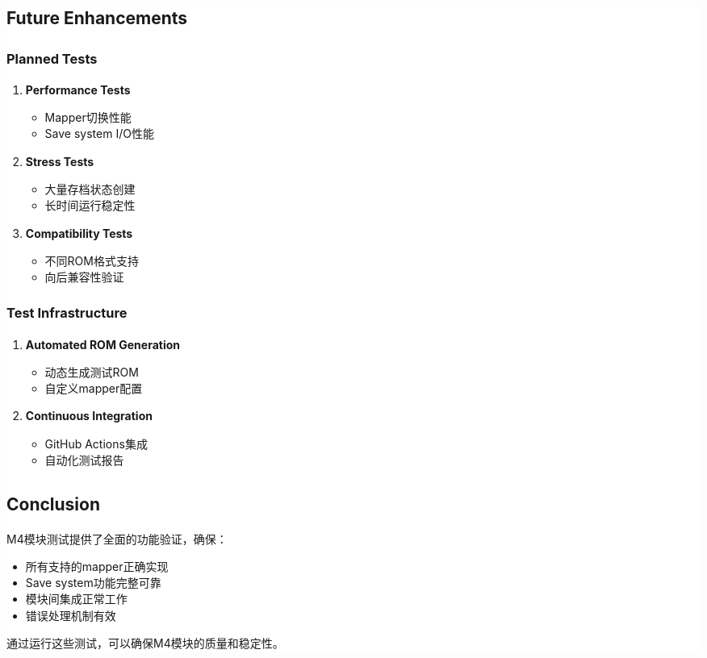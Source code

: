 ## Future Enhancements

### Planned Tests

1. **Performance Tests**
   - Mapper切换性能
   - Save system I/O性能

2. **Stress Tests**
   - 大量存档状态创建
   - 长时间运行稳定性

3. **Compatibility Tests**
   - 不同ROM格式支持
   - 向后兼容性验证

### Test Infrastructure

1. **Automated ROM Generation**
   - 动态生成测试ROM
   - 自定义mapper配置

2. **Continuous Integration**
   - GitHub Actions集成
   - 自动化测试报告

## Conclusion

M4模块测试提供了全面的功能验证，确保：

- 所有支持的mapper正确实现
- Save system功能完整可靠
- 模块间集成正常工作
- 错误处理机制有效

通过运行这些测试，可以确保M4模块的质量和稳定性。
